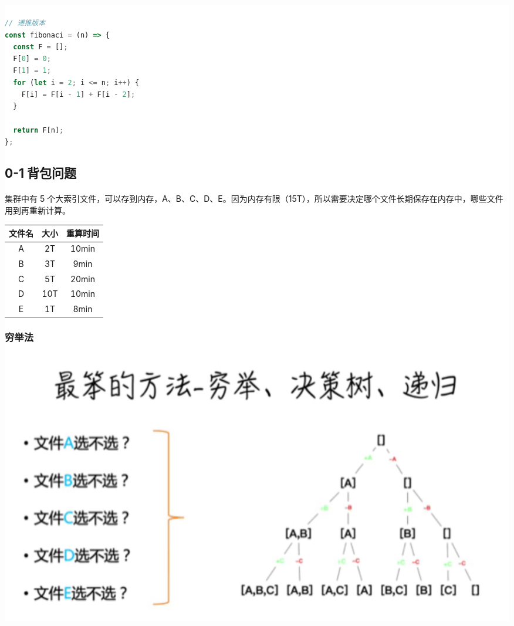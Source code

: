 ```js

// 递推版本
const fibonaci = (n) => {
  const F = [];
  F[0] = 0;
  F[1] = 1;
  for (let i = 2; i <= n; i++) {
    F[i] = F[i - 1] + F[i - 2];
  }

  return F[n];
};
```

## 0-1 背包问题

集群中有 5 个大索引文件，可以存到内存，A、B、C、D、E。因为内存有限（15T），所以需要决定哪个文件长期保存在内存中，哪些文件用到再重新计算。

| 文件名 | 大小 | 重算时间 |
| :----: | :--: | :------: |
|   A    |  2T  |  10min   |
|   B    |  3T  |   9min   |
|   C    |  5T  |  20min   |
|   D    | 10T  |  10min   |
|   E    |  1T  |   8min   |

### 穷举法

![08.png](./imgs/08.png)
